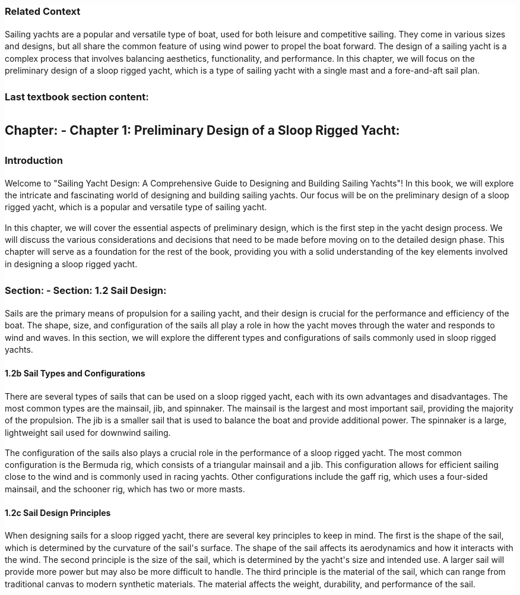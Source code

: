 
### Related Context
Sailing yachts are a popular and versatile type of boat, used for both leisure and competitive sailing. They come in various sizes and designs, but all share the common feature of using wind power to propel the boat forward. The design of a sailing yacht is a complex process that involves balancing aesthetics, functionality, and performance. In this chapter, we will focus on the preliminary design of a sloop rigged yacht, which is a type of sailing yacht with a single mast and a fore-and-aft sail plan.

### Last textbook section content:

## Chapter: - Chapter 1: Preliminary Design of a Sloop Rigged Yacht:

### Introduction

Welcome to "Sailing Yacht Design: A Comprehensive Guide to Designing and Building Sailing Yachts"! In this book, we will explore the intricate and fascinating world of designing and building sailing yachts. Our focus will be on the preliminary design of a sloop rigged yacht, which is a popular and versatile type of sailing yacht.

In this chapter, we will cover the essential aspects of preliminary design, which is the first step in the yacht design process. We will discuss the various considerations and decisions that need to be made before moving on to the detailed design phase. This chapter will serve as a foundation for the rest of the book, providing you with a solid understanding of the key elements involved in designing a sloop rigged yacht.

### Section: - Section: 1.2 Sail Design:

Sails are the primary means of propulsion for a sailing yacht, and their design is crucial for the performance and efficiency of the boat. The shape, size, and configuration of the sails all play a role in how the yacht moves through the water and responds to wind and waves. In this section, we will explore the different types and configurations of sails commonly used in sloop rigged yachts.

#### 1.2b Sail Types and Configurations

There are several types of sails that can be used on a sloop rigged yacht, each with its own advantages and disadvantages. The most common types are the mainsail, jib, and spinnaker. The mainsail is the largest and most important sail, providing the majority of the propulsion. The jib is a smaller sail that is used to balance the boat and provide additional power. The spinnaker is a large, lightweight sail used for downwind sailing.

The configuration of the sails also plays a crucial role in the performance of a sloop rigged yacht. The most common configuration is the Bermuda rig, which consists of a triangular mainsail and a jib. This configuration allows for efficient sailing close to the wind and is commonly used in racing yachts. Other configurations include the gaff rig, which uses a four-sided mainsail, and the schooner rig, which has two or more masts.

#### 1.2c Sail Design Principles

When designing sails for a sloop rigged yacht, there are several key principles to keep in mind. The first is the shape of the sail, which is determined by the curvature of the sail's surface. The shape of the sail affects its aerodynamics and how it interacts with the wind. The second principle is the size of the sail, which is determined by the yacht's size and intended use. A larger sail will provide more power but may also be more difficult to handle. The third principle is the material of the sail, which can range from traditional canvas to modern synthetic materials. The material affects the weight, durability, and performance of the sail.
